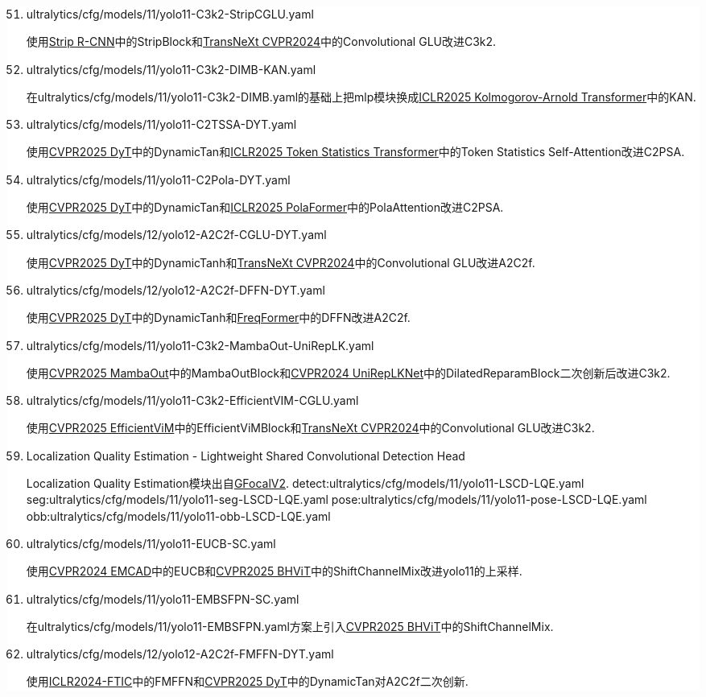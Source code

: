 51. ultralytics/cfg/models/11/yolo11-C3k2-StripCGLU.yaml

    使用[Strip R-CNN](https://arxiv.org/pdf/2501.03775)中的StripBlock和[TransNeXt CVPR2024](https://github.com/DaiShiResearch/TransNeXt)中的Convolutional GLU改进C3k2.

52. ultralytics/cfg/models/11/yolo11-C3k2-DIMB-KAN.yaml

    在ultralytics/cfg/models/11/yolo11-C3k2-DIMB.yaml的基础上把mlp模块换成[ICLR2025 Kolmogorov-Arnold Transformer](https://github.com/Adamdad/kat)中的KAN.

53. ultralytics/cfg/models/11/yolo11-C2TSSA-DYT.yaml

    使用[CVPR2025 DyT](https://github.com/jiachenzhu/DyT)中的DynamicTan和[ICLR2025 Token Statistics Transformer](https://github.com/RobinWu218/ToST)中的Token Statistics Self-Attention改进C2PSA.

54. ultralytics/cfg/models/11/yolo11-C2Pola-DYT.yaml

    使用[CVPR2025 DyT](https://github.com/jiachenzhu/DyT)中的DynamicTan和[ICLR2025 PolaFormer](https://github.com/ZacharyMeng/PolaFormer)中的PolaAttention改进C2PSA.

55. ultralytics/cfg/models/12/yolo12-A2C2f-CGLU-DYT.yaml
     
    使用[CVPR2025 DyT](https://github.com/jiachenzhu/DyT)中的DynamicTanh和[TransNeXt CVPR2024](https://github.com/DaiShiResearch/TransNeXt)中的Convolutional GLU改进A2C2f.

56. ultralytics/cfg/models/12/yolo12-A2C2f-DFFN-DYT.yaml

    使用[CVPR2025 DyT](https://github.com/jiachenzhu/DyT)中的DynamicTanh和[FreqFormer](https://github.com/JPWang-CS/FreqFormer)中的DFFN改进A2C2f.

57. ultralytics/cfg/models/11/yolo11-C3k2-MambaOut-UniRepLK.yaml

    使用[CVPR2025 MambaOut](https://github.com/yuweihao/MambaOut)中的MambaOutBlock和[CVPR2024 UniRepLKNet](https://github.com/AILab-CVC/UniRepLKNet/tree/main)中的DilatedReparamBlock二次创新后改进C3k2.

58. ultralytics/cfg/models/11/yolo11-C3k2-EfficientVIM-CGLU.yaml

    使用[CVPR2025 EfficientViM](https://github.com/mlvlab/EfficientViM)中的EfficientViMBlock和[TransNeXt CVPR2024](https://github.com/DaiShiResearch/TransNeXt)中的Convolutional GLU改进C3k2.

59. Localization Quality Estimation - Lightweight Shared Convolutional Detection Head

    Localization Quality Estimation模块出自[GFocalV2](https://arxiv.org/abs/2011.12885).
    detect:ultralytics/cfg/models/11/yolo11-LSCD-LQE.yaml
    seg:ultralytics/cfg/models/11/yolo11-seg-LSCD-LQE.yaml
    pose:ultralytics/cfg/models/11/yolo11-pose-LSCD-LQE.yaml
    obb:ultralytics/cfg/models/11/yolo11-obb-LSCD-LQE.yaml

60. ultralytics/cfg/models/11/yolo11-EUCB-SC.yaml

    使用[CVPR2024 EMCAD](https://github.com/SLDGroup/EMCAD)中的EUCB和[CVPR2025 BHViT](https://github.com/IMRL/BHViT)中的ShiftChannelMix改进yolo11的上采样.

61. ultralytics/cfg/models/11/yolo11-EMBSFPN-SC.yaml

    在ultralytics/cfg/models/11/yolo11-EMBSFPN.yaml方案上引入[CVPR2025 BHViT](https://github.com/IMRL/BHViT)中的ShiftChannelMix.

62. ultralytics/cfg/models/12/yolo12-A2C2f-FMFFN-DYT.yaml

    使用[ICLR2024-FTIC](https://github.com/qingshi9974/ICLR2024-FTIC)中的FMFFN和[CVPR2025 DyT](https://github.com/jiachenzhu/DyT)中的DynamicTan对A2C2f二次创新.
